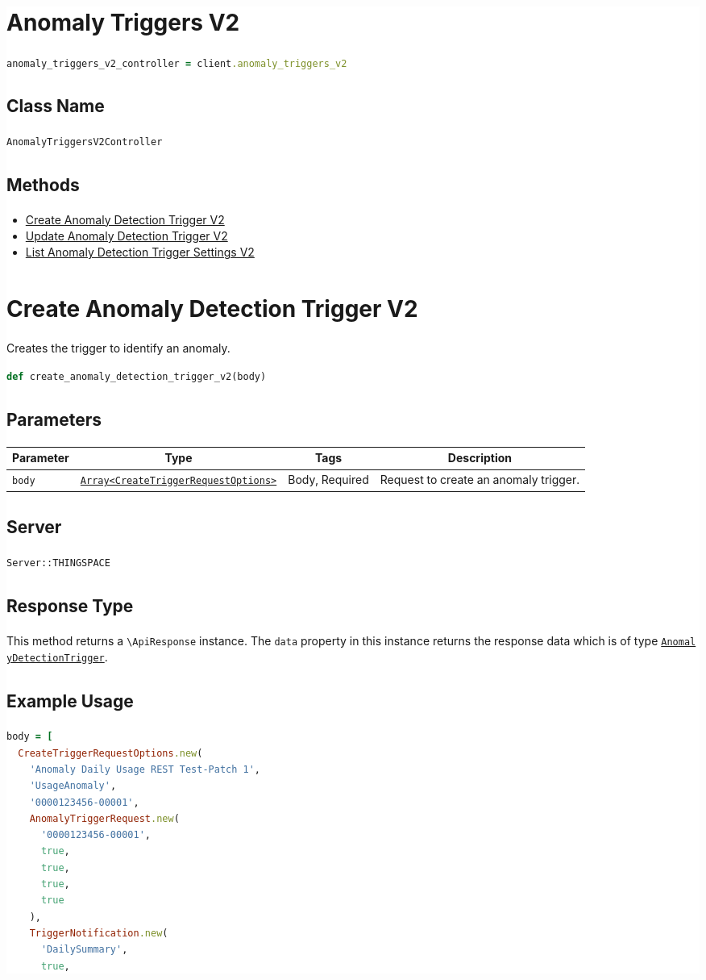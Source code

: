# Anomaly Triggers V2

```ruby
anomaly_triggers_v2_controller = client.anomaly_triggers_v2
```

## Class Name

`AnomalyTriggersV2Controller`

## Methods

* [Create Anomaly Detection Trigger V2](../../doc/controllers/anomaly-triggers-v2.md#create-anomaly-detection-trigger-v2)
* [Update Anomaly Detection Trigger V2](../../doc/controllers/anomaly-triggers-v2.md#update-anomaly-detection-trigger-v2)
* [List Anomaly Detection Trigger Settings V2](../../doc/controllers/anomaly-triggers-v2.md#list-anomaly-detection-trigger-settings-v2)


# Create Anomaly Detection Trigger V2

Creates the trigger to identify an anomaly.

```ruby
def create_anomaly_detection_trigger_v2(body)
```

## Parameters

| Parameter | Type | Tags | Description |
|  --- | --- | --- | --- |
| `body` | [`Array<CreateTriggerRequestOptions>`](../../doc/models/create-trigger-request-options.md) | Body, Required | Request to create an anomaly trigger. |

## Server

`Server::THINGSPACE`

## Response Type

This method returns a `\ApiResponse` instance. The `data` property in this instance returns the response data which is of type [`AnomalyDetectionTrigger`](../../doc/models/anomaly-detection-trigger.md).

## Example Usage

```ruby
body = [
  CreateTriggerRequestOptions.new(
    'Anomaly Daily Usage REST Test-Patch 1',
    'UsageAnomaly',
    '0000123456-00001',
    AnomalyTriggerRequest.new(
      '0000123456-00001',
      true,
      true,
      true,
      true
    ),
    TriggerNotification.new(
      'DailySummary',
      true,
```